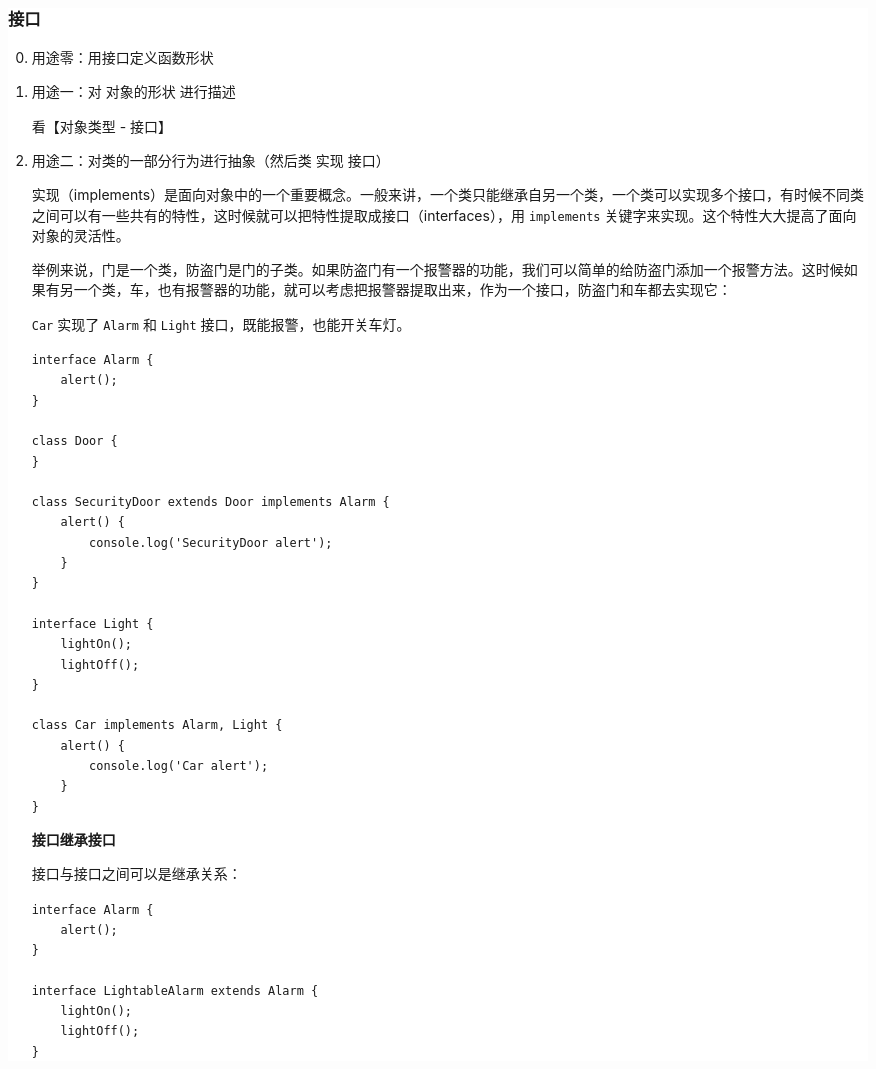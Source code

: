### 接口

0. 用途零：用接口定义函数形状

1. 用途一：对 对象的形状 进行描述

   看【对象类型 - 接口】

2. 用途二：对类的一部分行为进行抽象（然后类 实现 接口）

   实现（implements）是面向对象中的一个重要概念。一般来讲，一个类只能继承自另一个类，一个类可以实现多个接口，有时候不同类之间可以有一些共有的特性，这时候就可以把特性提取成接口（interfaces），用 `implements` 关键字来实现。这个特性大大提高了面向对象的灵活性。

   举例来说，门是一个类，防盗门是门的子类。如果防盗门有一个报警器的功能，我们可以简单的给防盗门添加一个报警方法。这时候如果有另一个类，车，也有报警器的功能，就可以考虑把报警器提取出来，作为一个接口，防盗门和车都去实现它：

   `Car` 实现了 `Alarm` 和 `Light` 接口，既能报警，也能开关车灯。

   ```
   interface Alarm {
       alert();
   }
   
   class Door {
   }
   
   class SecurityDoor extends Door implements Alarm {
       alert() {
           console.log('SecurityDoor alert');
       }
   }
   
   interface Light {
       lightOn();
       lightOff();
   }
   
   class Car implements Alarm, Light {
       alert() {
           console.log('Car alert');
       }
   }
   ```

   **接口继承接口**

   接口与接口之间可以是继承关系：

   ```
   interface Alarm {
       alert();
   }
   
   interface LightableAlarm extends Alarm {
       lightOn();
       lightOff();
   }
   ```
